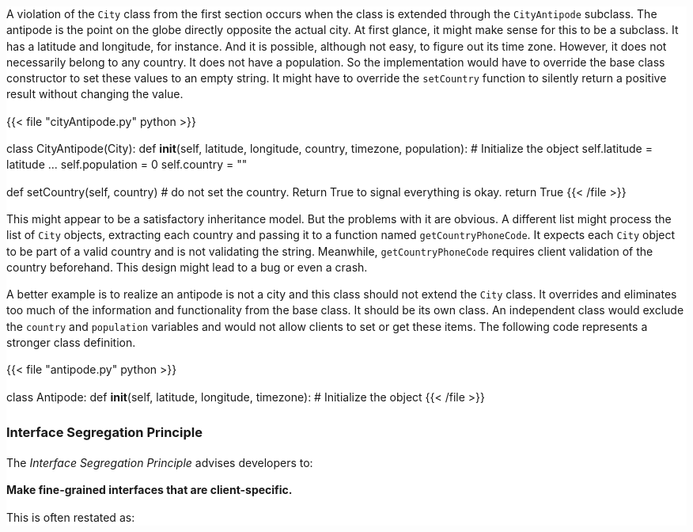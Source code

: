 A violation of the `City` class from the first section occurs when the class is extended through the `CityAntipode` subclass. The antipode is the point on the globe directly opposite the actual city. At first glance, it might make sense for this to be a subclass. It has a latitude and longitude, for instance. And it is possible, although not easy, to figure out its time zone. However, it does not necessarily belong to any country. It does not have a population. So the implementation would have to override the base class constructor to set these values to an empty string. It might have to override the `setCountry` function to silently return a positive result without changing the value.

{{< file "cityAntipode.py" python >}}

class CityAntipode(City):
def __init__(self, latitude, longitude, country, timezone, population):
    # Initialize the object
    self.latitude = latitude
    ...
    self.population = 0
    self.country = ""

def setCountry(self, country)
    # do not set the country. Return True to signal everything is okay.
    return True
{{< /file >}}

This might appear to be a satisfactory inheritance model. But the problems with it are obvious. A different list might process the list of `City` objects, extracting each country and passing it to a function named `getCountryPhoneCode`. It expects each `City` object to be part of a valid country and is not validating the string. Meanwhile, `getCountryPhoneCode` requires client validation of the country beforehand. This design might lead to a bug or even a crash.

A better example is to realize an antipode is not a city and this class should not extend the `City` class. It overrides and eliminates too much of the information and functionality from the base class. It should be its own class. An independent class would exclude the `country` and `population` variables and would not allow clients to set or get these items. The following code represents a stronger class definition.

{{< file "antipode.py" python >}}

class Antipode:
def __init__(self, latitude, longitude, timezone):
    # Initialize the object
{{< /file >}}

### Interface Segregation Principle

The *Interface Segregation Principle* advises developers to:

**Make fine-grained interfaces that are client-specific.**

This is often restated as:
